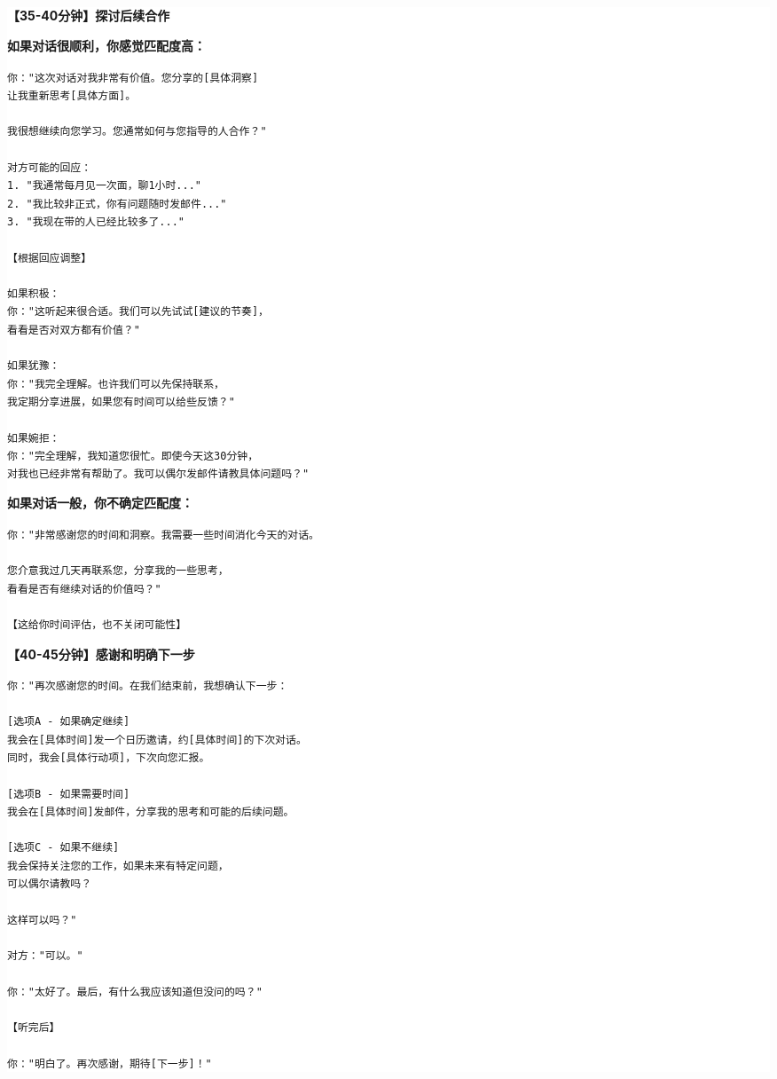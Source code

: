 **【35-40分钟】探讨后续合作**

**如果对话很顺利，你感觉匹配度高：**

```
你："这次对话对我非常有价值。您分享的[具体洞察]
让我重新思考[具体方面]。

我很想继续向您学习。您通常如何与您指导的人合作？"

对方可能的回应：
1. "我通常每月见一次面，聊1小时..."
2. "我比较非正式，你有问题随时发邮件..."
3. "我现在带的人已经比较多了..."

【根据回应调整】

如果积极：
你："这听起来很合适。我们可以先试试[建议的节奏]，
看看是否对双方都有价值？"

如果犹豫：
你："我完全理解。也许我们可以先保持联系，
我定期分享进展，如果您有时间可以给些反馈？"

如果婉拒：
你："完全理解，我知道您很忙。即使今天这30分钟，
对我也已经非常有帮助了。我可以偶尔发邮件请教具体问题吗？"
```

**如果对话一般，你不确定匹配度：**

```
你："非常感谢您的时间和洞察。我需要一些时间消化今天的对话。

您介意我过几天再联系您，分享我的一些思考，
看看是否有继续对话的价值吗？"

【这给你时间评估，也不关闭可能性】
```

**【40-45分钟】感谢和明确下一步**

```
你："再次感谢您的时间。在我们结束前，我想确认下一步：

[选项A - 如果确定继续]
我会在[具体时间]发一个日历邀请，约[具体时间]的下次对话。
同时，我会[具体行动项]，下次向您汇报。

[选项B - 如果需要时间]
我会在[具体时间]发邮件，分享我的思考和可能的后续问题。

[选项C - 如果不继续]
我会保持关注您的工作，如果未来有特定问题，
可以偶尔请教吗？

这样可以吗？"

对方："可以。"

你："太好了。最后，有什么我应该知道但没问的吗？"

【听完后】

你："明白了。再次感谢，期待[下一步]！"
```
